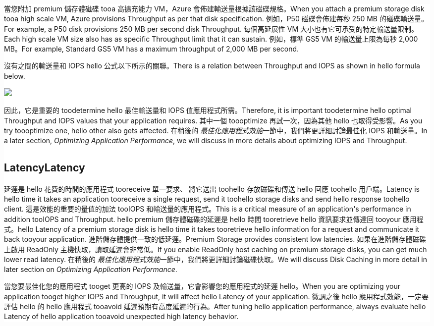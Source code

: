 <span data-ttu-id="ffeb7-148">當您附加 premium 儲存體磁碟 tooa 高擴充能力 VM，Azure 會佈建輸送量根據該磁碟規格。</span><span class="sxs-lookup"><span data-stu-id="ffeb7-148">When you attach a premium storage disk tooa high scale VM, Azure provisions Throughput as per that disk specification.</span></span> <span data-ttu-id="ffeb7-149">例如，P50 磁碟會佈建每秒 250 MB 的磁碟輸送量。</span><span class="sxs-lookup"><span data-stu-id="ffeb7-149">For example, a P50 disk provisions 250 MB per second disk Throughput.</span></span> <span data-ttu-id="ffeb7-150">每個高延展性 VM 大小也有它可承受的特定輸送量限制。</span><span class="sxs-lookup"><span data-stu-id="ffeb7-150">Each high scale VM size also has as specific Throughput limit that it can sustain.</span></span> <span data-ttu-id="ffeb7-151">例如，標準 GS5 VM 的輸送量上限為每秒 2,000 MB。</span><span class="sxs-lookup"><span data-stu-id="ffeb7-151">For example, Standard GS5 VM has a maximum throughput of 2,000 MB per second.</span></span> 

<span data-ttu-id="ffeb7-152">沒有之間的輸送量和 IOPS hello 公式以下所示的關聯。</span><span class="sxs-lookup"><span data-stu-id="ffeb7-152">There is a relation between Throughput and IOPS as shown in hello formula below.</span></span>

![](media/storage-premium-storage-performance/image1.png)

<span data-ttu-id="ffeb7-153">因此，它是重要的 toodetermine hello 最佳輸送量和 IOPS 值應用程式所需。</span><span class="sxs-lookup"><span data-stu-id="ffeb7-153">Therefore, it is important toodetermine hello optimal Throughput and IOPS values that your application requires.</span></span> <span data-ttu-id="ffeb7-154">其中一個 toooptimize 再試一次，因為其他 hello 也取得受影響。</span><span class="sxs-lookup"><span data-stu-id="ffeb7-154">As you try toooptimize one, hello other also gets affected.</span></span> <span data-ttu-id="ffeb7-155">在稍後的 *最佳化應用程式效能*一節中，我們將更詳細討論最佳化 IOPS 和輸送量。</span><span class="sxs-lookup"><span data-stu-id="ffeb7-155">In a later section, *Optimizing Application Performance*, we will discuss in more details about optimizing IOPS and Throughput.</span></span>

## <a name="latency"></a><span data-ttu-id="ffeb7-156">Latency</span><span class="sxs-lookup"><span data-stu-id="ffeb7-156">Latency</span></span>
<span data-ttu-id="ffeb7-157">延遲是 hello 花費的時間的應用程式 tooreceive 單一要求、 將它送出 toohello 存放磁碟和傳送 hello 回應 toohello 用戶端。</span><span class="sxs-lookup"><span data-stu-id="ffeb7-157">Latency is hello time it takes an application tooreceive a single request, send it toohello storage disks and send hello response toohello client.</span></span> <span data-ttu-id="ffeb7-158">這是效能的重要的量值的加法 tooIOPS 和輸送量的應用程式。</span><span class="sxs-lookup"><span data-stu-id="ffeb7-158">This is a critical measure of an application's performance in addition tooIOPS and Throughput.</span></span> <span data-ttu-id="ffeb7-159">hello premium 儲存體磁碟的延遲是 hello 時間 tooretrieve hello 資訊要求並傳達回 tooyour 應用程式。</span><span class="sxs-lookup"><span data-stu-id="ffeb7-159">hello Latency of a premium storage disk is hello time it takes tooretrieve hello information for a request and communicate it back tooyour application.</span></span> <span data-ttu-id="ffeb7-160">進階儲存體提供一致的低延遲。</span><span class="sxs-lookup"><span data-stu-id="ffeb7-160">Premium Storage provides consistent low latencies.</span></span> <span data-ttu-id="ffeb7-161">如果在進階儲存體磁碟上啟用 ReadOnly 主機快取，讀取延遲會非常低。</span><span class="sxs-lookup"><span data-stu-id="ffeb7-161">If you enable ReadOnly host caching on premium storage disks, you can get much lower read latency.</span></span> <span data-ttu-id="ffeb7-162">在稍後的 *最佳化應用程式效能*一節中，我們將更詳細討論磁碟快取。</span><span class="sxs-lookup"><span data-stu-id="ffeb7-162">We will discuss Disk Caching in more detail in later section on *Optimizing Application Performance*.</span></span>

<span data-ttu-id="ffeb7-163">當您要最佳化您的應用程式 tooget 更高的 IOPS 及輸送量，它會影響您的應用程式的延遲 hello。</span><span class="sxs-lookup"><span data-stu-id="ffeb7-163">When you are optimizing your application tooget higher IOPS and Throughput, it will affect hello Latency of your application.</span></span> <span data-ttu-id="ffeb7-164">微調之後 hello 應用程式效能，一定要評估 hello 的 hello 應用程式 tooavoid 延遲預期有高度延遲的行為。</span><span class="sxs-lookup"><span data-stu-id="ffeb7-164">After tuning hello application performance, always evaluate hello Latency of hello application tooavoid unexpected high latency behavior.</span></span>
